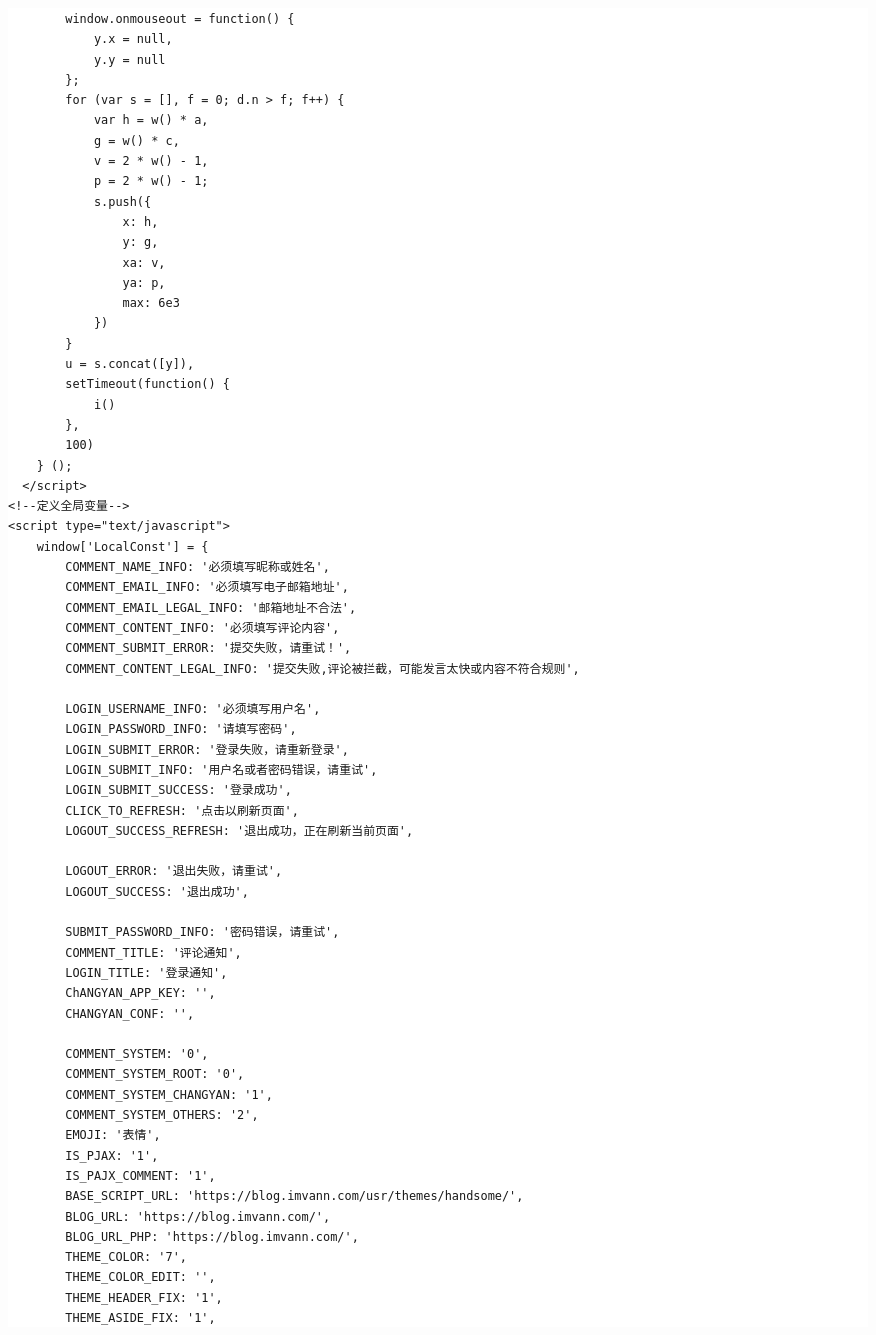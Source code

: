             window.onmouseout = function() {
                y.x = null,
                y.y = null
            };
            for (var s = [], f = 0; d.n > f; f++) {
                var h = w() * a,
                g = w() * c,
                v = 2 * w() - 1,
                p = 2 * w() - 1;
                s.push({
                    x: h,
                    y: g,
                    xa: v,
                    ya: p,
                    max: 6e3
                })
            }
            u = s.concat([y]),
            setTimeout(function() {
                i()
            },
            100)
        } ();
      </script>
    <!--定义全局变量-->
    <script type="text/javascript">
        window['LocalConst'] = {
            COMMENT_NAME_INFO: '必须填写昵称或姓名',
            COMMENT_EMAIL_INFO: '必须填写电子邮箱地址',
            COMMENT_EMAIL_LEGAL_INFO: '邮箱地址不合法',
            COMMENT_CONTENT_INFO: '必须填写评论内容',
            COMMENT_SUBMIT_ERROR: '提交失败，请重试！',
            COMMENT_CONTENT_LEGAL_INFO: '提交失败,评论被拦截，可能发言太快或内容不符合规则',

            LOGIN_USERNAME_INFO: '必须填写用户名',
            LOGIN_PASSWORD_INFO: '请填写密码',
            LOGIN_SUBMIT_ERROR: '登录失败，请重新登录',
            LOGIN_SUBMIT_INFO: '用户名或者密码错误，请重试',
            LOGIN_SUBMIT_SUCCESS: '登录成功',
            CLICK_TO_REFRESH: '点击以刷新页面',
            LOGOUT_SUCCESS_REFRESH: '退出成功，正在刷新当前页面',

            LOGOUT_ERROR: '退出失败，请重试',
            LOGOUT_SUCCESS: '退出成功',

            SUBMIT_PASSWORD_INFO: '密码错误，请重试',
            COMMENT_TITLE: '评论通知',
            LOGIN_TITLE: '登录通知',
            ChANGYAN_APP_KEY: '',
            CHANGYAN_CONF: '',

            COMMENT_SYSTEM: '0',
            COMMENT_SYSTEM_ROOT: '0',
            COMMENT_SYSTEM_CHANGYAN: '1',
            COMMENT_SYSTEM_OTHERS: '2',
            EMOJI: '表情',
            IS_PJAX: '1',
            IS_PAJX_COMMENT: '1',
            BASE_SCRIPT_URL: 'https://blog.imvann.com/usr/themes/handsome/',
            BLOG_URL: 'https://blog.imvann.com/',
            BLOG_URL_PHP: 'https://blog.imvann.com/',
            THEME_COLOR: '7',
            THEME_COLOR_EDIT: '',
            THEME_HEADER_FIX: '1',
            THEME_ASIDE_FIX: '1',